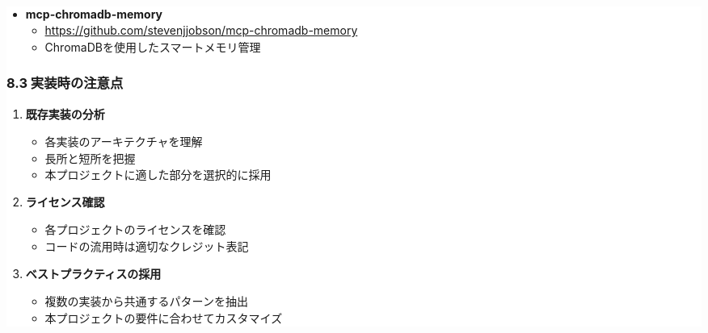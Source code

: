 - **mcp-chromadb-memory**
  - https://github.com/stevenjjobson/mcp-chromadb-memory
  - ChromaDBを使用したスマートメモリ管理

### 8.3 実装時の注意点

1. **既存実装の分析**
   - 各実装のアーキテクチャを理解
   - 長所と短所を把握
   - 本プロジェクトに適した部分を選択的に採用

2. **ライセンス確認**
   - 各プロジェクトのライセンスを確認
   - コードの流用時は適切なクレジット表記

3. **ベストプラクティスの採用**
   - 複数の実装から共通するパターンを抽出
   - 本プロジェクトの要件に合わせてカスタマイズ